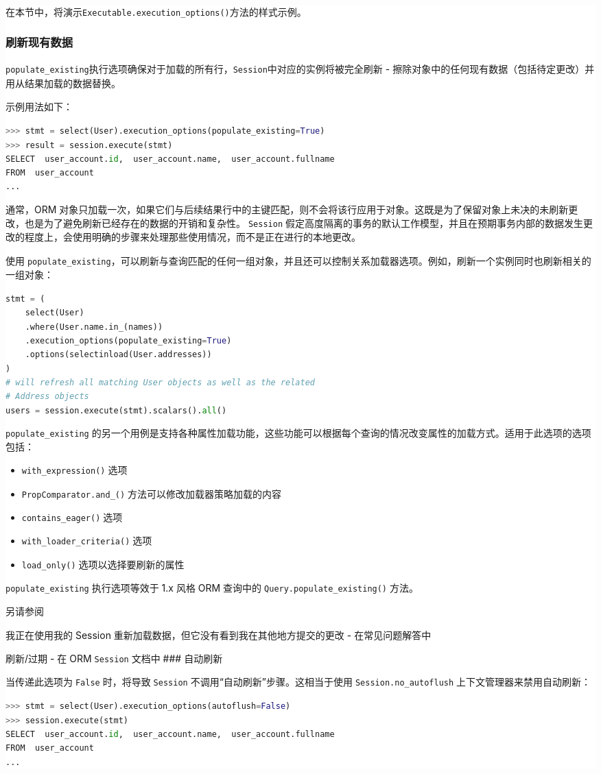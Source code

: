 在本节中，将演示`Executable.execution_options()`方法的样式示例。

### 刷新现有数据

`populate_existing`执行选项确保对于加载的所有行，`Session`中对应的实例将被完全刷新 - 擦除对象中的任何现有数据（包括待定更改）并用从结果加载的数据替换。

示例用法如下：

```py
>>> stmt = select(User).execution_options(populate_existing=True)
>>> result = session.execute(stmt)
SELECT  user_account.id,  user_account.name,  user_account.fullname
FROM  user_account
... 
```

通常，ORM 对象只加载一次，如果它们与后续结果行中的主键匹配，则不会将该行应用于对象。这既是为了保留对象上未决的未刷新更改，也是为了避免刷新已经存在的数据的开销和复杂性。 `Session` 假定高度隔离的事务的默认工作模型，并且在预期事务内部的数据发生更改的程度上，会使用明确的步骤来处理那些使用情况，而不是正在进行的本地更改。

使用 `populate_existing`，可以刷新与查询匹配的任何一组对象，并且还可以控制关系加载器选项。例如，刷新一个实例同时也刷新相关的一组对象：

```py
stmt = (
    select(User)
    .where(User.name.in_(names))
    .execution_options(populate_existing=True)
    .options(selectinload(User.addresses))
)
# will refresh all matching User objects as well as the related
# Address objects
users = session.execute(stmt).scalars().all()
```

`populate_existing` 的另一个用例是支持各种属性加载功能，这些功能可以根据每个查询的情况改变属性的加载方式。适用于此选项的选项包括：

+   `with_expression()` 选项

+   `PropComparator.and_()` 方法可以修改加载器策略加载的内容

+   `contains_eager()` 选项

+   `with_loader_criteria()` 选项

+   `load_only()` 选项以选择要刷新的属性

`populate_existing` 执行选项等效于 1.x 风格 ORM 查询中的 `Query.populate_existing()` 方法。

另请参阅

我正在使用我的 Session 重新加载数据，但它没有看到我在其他地方提交的更改 - 在常见问题解答中

刷新/过期 - 在 ORM `Session` 文档中 ### 自动刷新

当传递此选项为 `False` 时，将导致 `Session` 不调用“自动刷新”步骤。这相当于使用 `Session.no_autoflush` 上下文管理器来禁用自动刷新：

```py
>>> stmt = select(User).execution_options(autoflush=False)
>>> session.execute(stmt)
SELECT  user_account.id,  user_account.name,  user_account.fullname
FROM  user_account
... 
```
